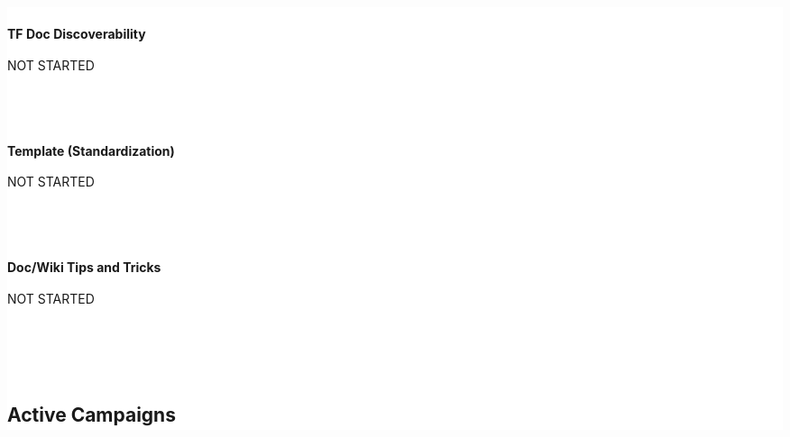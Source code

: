 <td class="confluenceTd"><div class="content-wrapper">

</div></td>
<td class="confluenceTd"><br />
</td>
</tr>
<tr class="odd">
<td class="confluenceTd"><strong>TF Doc Discoverability</strong></td>
<td class="confluenceTd"><div class="content-wrapper">
<p>NOT STARTED</p>
</div></td>
<td class="confluenceTd"><br />
</td>
<td class="confluenceTd"><br />
</td>
<td class="confluenceTd"><br />
</td>
</tr>
<tr class="even">
<td class="confluenceTd"><strong>Template (Standardization)</strong></td>
<td class="confluenceTd"><div class="content-wrapper">
<p>NOT STARTED</p>
</div></td>
<td class="confluenceTd"><br />
</td>
<td class="confluenceTd"><br />
</td>
<td class="confluenceTd"><br />
</td>
</tr>
<tr class="odd">
<td class="confluenceTd"><strong>Doc/Wiki Tips and Tricks</strong></td>
<td class="confluenceTd"><div class="content-wrapper">
<p>NOT STARTED</p>
</div></td>
<td class="confluenceTd"><br />
</td>
<td class="confluenceTd"><br />
</td>
<td class="confluenceTd"><br />
</td>
</tr>
</tbody>
</table>

</div>

## Active Campaigns

  

<div class="table-wrap">
